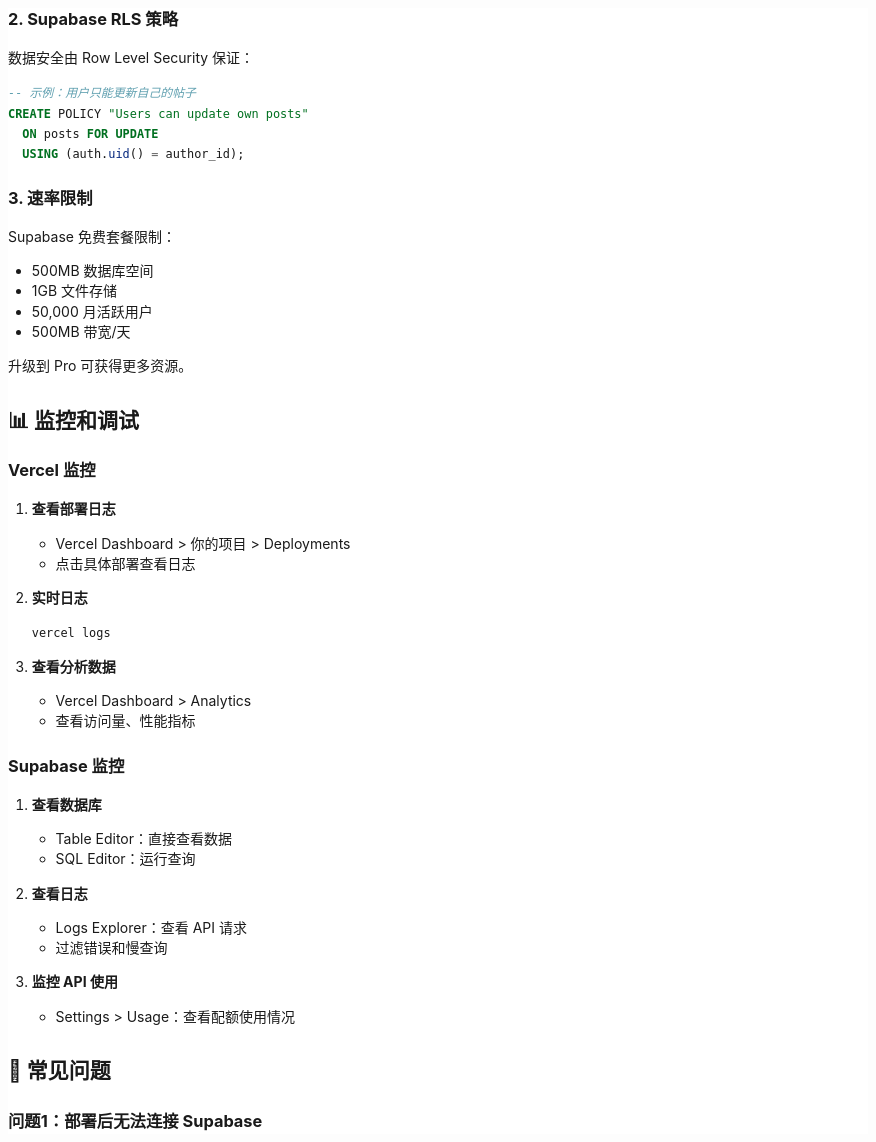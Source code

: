 ### 2. Supabase RLS 策略

数据安全由 Row Level Security 保证：
```sql
-- 示例：用户只能更新自己的帖子
CREATE POLICY "Users can update own posts"
  ON posts FOR UPDATE
  USING (auth.uid() = author_id);
```

### 3. 速率限制

Supabase 免费套餐限制：
- 500MB 数据库空间
- 1GB 文件存储
- 50,000 月活跃用户
- 500MB 带宽/天

升级到 Pro 可获得更多资源。

## 📊 监控和调试

### Vercel 监控

1. **查看部署日志**
   - Vercel Dashboard > 你的项目 > Deployments
   - 点击具体部署查看日志

2. **实时日志**
   ```bash
   vercel logs
   ```

3. **查看分析数据**
   - Vercel Dashboard > Analytics
   - 查看访问量、性能指标

### Supabase 监控

1. **查看数据库**
   - Table Editor：直接查看数据
   - SQL Editor：运行查询

2. **查看日志**
   - Logs Explorer：查看 API 请求
   - 过滤错误和慢查询

3. **监控 API 使用**
   - Settings > Usage：查看配额使用情况

## 🚨 常见问题

### 问题1：部署后无法连接 Supabase
